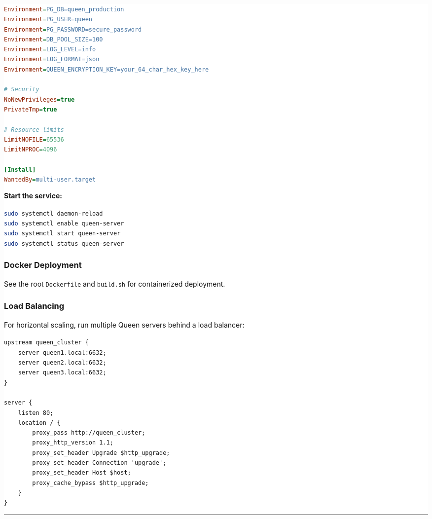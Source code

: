 ```ini
Environment=PG_DB=queen_production
Environment=PG_USER=queen
Environment=PG_PASSWORD=secure_password
Environment=DB_POOL_SIZE=100
Environment=LOG_LEVEL=info
Environment=LOG_FORMAT=json
Environment=QUEEN_ENCRYPTION_KEY=your_64_char_hex_key_here

# Security
NoNewPrivileges=true
PrivateTmp=true

# Resource limits
LimitNOFILE=65536
LimitNPROC=4096

[Install]
WantedBy=multi-user.target
```

**Start the service:**
```bash
sudo systemctl daemon-reload
sudo systemctl enable queen-server
sudo systemctl start queen-server
sudo systemctl status queen-server
```

### Docker Deployment

See the root `Dockerfile` and `build.sh` for containerized deployment.

### Load Balancing

For horizontal scaling, run multiple Queen servers behind a load balancer:

```nginx
upstream queen_cluster {
    server queen1.local:6632;
    server queen2.local:6632;
    server queen3.local:6632;
}

server {
    listen 80;
    location / {
        proxy_pass http://queen_cluster;
        proxy_http_version 1.1;
        proxy_set_header Upgrade $http_upgrade;
        proxy_set_header Connection 'upgrade';
        proxy_set_header Host $host;
        proxy_cache_bypass $http_upgrade;
    }
}
```

---